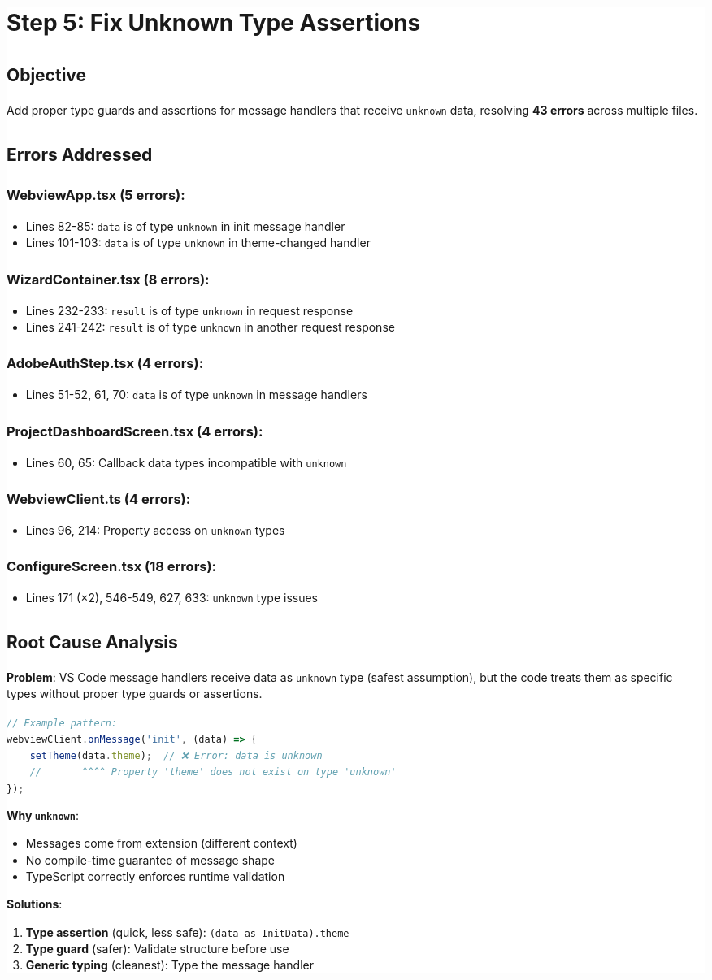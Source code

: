 # Step 5: Fix Unknown Type Assertions

## Objective

Add proper type guards and assertions for message handlers that receive `unknown` data, resolving **43 errors** across multiple files.

## Errors Addressed

### WebviewApp.tsx (5 errors):
- Lines 82-85: `data` is of type `unknown` in init message handler
- Lines 101-103: `data` is of type `unknown` in theme-changed handler

### WizardContainer.tsx (8 errors):
- Lines 232-233: `result` is of type `unknown` in request response
- Lines 241-242: `result` is of type `unknown` in another request response

### AdobeAuthStep.tsx (4 errors):
- Lines 51-52, 61, 70: `data` is of type `unknown` in message handlers

### ProjectDashboardScreen.tsx (4 errors):
- Lines 60, 65: Callback data types incompatible with `unknown`

### WebviewClient.ts (4 errors):
- Lines 96, 214: Property access on `unknown` types

### ConfigureScreen.tsx (18 errors):
- Lines 171 (×2), 546-549, 627, 633: `unknown` type issues

## Root Cause Analysis

**Problem**: VS Code message handlers receive data as `unknown` type (safest assumption), but the code treats them as specific types without proper type guards or assertions.

```typescript
// Example pattern:
webviewClient.onMessage('init', (data) => {
    setTheme(data.theme);  // ❌ Error: data is unknown
    //       ^^^^ Property 'theme' does not exist on type 'unknown'
});
```

**Why `unknown`**:
- Messages come from extension (different context)
- No compile-time guarantee of message shape
- TypeScript correctly enforces runtime validation

**Solutions**:
1. **Type assertion** (quick, less safe): `(data as InitData).theme`
2. **Type guard** (safer): Validate structure before use
3. **Generic typing** (cleanest): Type the message handler
